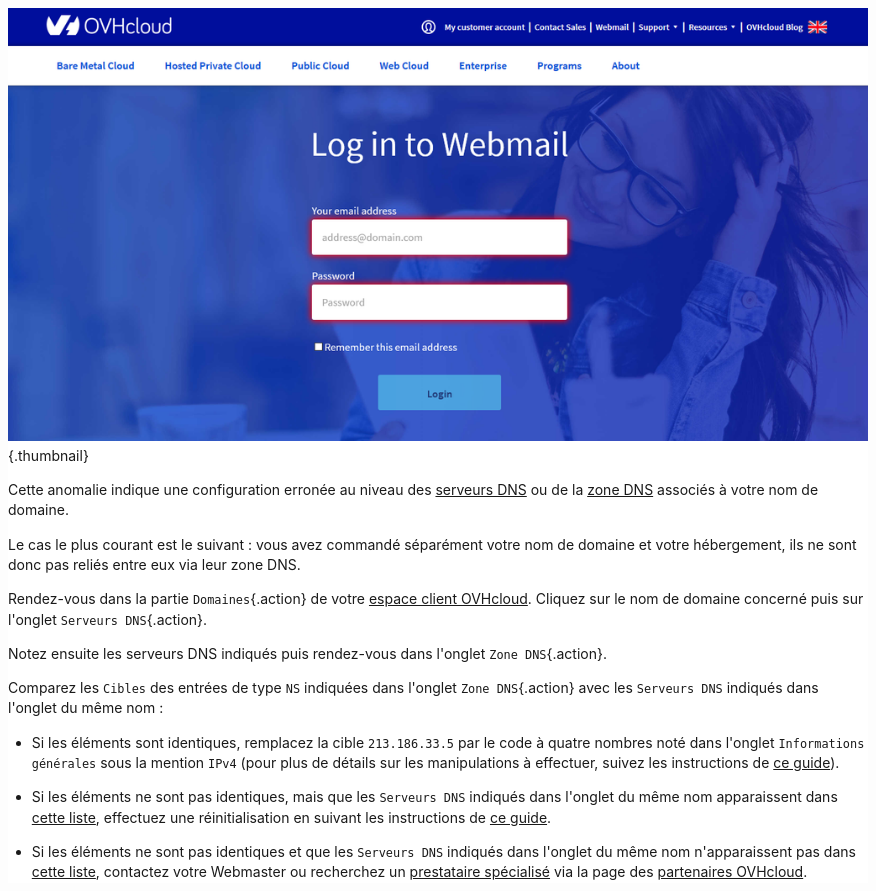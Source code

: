 ![webmail](images/webmail.png){.thumbnail}

Cette anomalie indique une configuration erronée au niveau des [serveurs DNS](/pages/web_cloud/domains/dns_server_general_information) ou de la [zone DNS](/pages/web_cloud/domains/dns_zone_edit) associés à votre nom de domaine.

Le cas le plus courant est le suivant : vous avez commandé séparément votre nom de domaine et votre hébergement, ils ne sont donc pas reliés entre eux via leur zone DNS.

Rendez-vous dans la partie `Domaines`{.action} de votre [espace client OVHcloud](https://ca.ovh.com/auth/?action=gotomanager&from=https://www.ovh.com/ca/ca/fr/&ovhSubsidiary=qc). Cliquez sur le nom de domaine concerné puis sur l'onglet `Serveurs DNS`{.action}.

Notez ensuite les serveurs DNS indiqués puis rendez-vous dans l'onglet `Zone DNS`{.action}.

Comparez les `Cibles` des entrées de type `NS` indiquées dans l'onglet `Zone DNS`{.action} avec les `Serveurs DNS` indiqués dans l'onglet du même nom :

- Si les éléments sont identiques, remplacez la cible `213.186.33.5` par le code à quatre nombres noté dans l'onglet `Informations générales` sous la mention `IPv4` (pour plus de détails sur les manipulations à effectuer, suivez les instructions de [ce guide](/pages/web_cloud/domains/dns_zone_edit#en-pratique)).

- Si les éléments ne sont pas identiques, mais que les `Serveurs DNS` indiqués dans l'onglet du même nom apparaissent dans [cette liste](/pages/web_cloud/web_hosting/clusters_and_shared_hosting_IP), effectuez une réinitialisation en suivant les instructions de [ce guide](/pages/web_cloud/domains/dns_server_general_information#reinitialiser-les-serveurs-dns).

- Si les éléments ne sont pas identiques et que les `Serveurs DNS` indiqués dans l'onglet du même nom n'apparaissent pas dans [cette liste](/pages/web_cloud/web_hosting/clusters_and_shared_hosting_IP), contactez votre Webmaster ou recherchez un [prestataire spécialisé](https://partner.ovhcloud.com/fr-ca/directory/) via la page des [partenaires OVHcloud](https://partner.ovhcloud.com/fr-ca/directory/).
